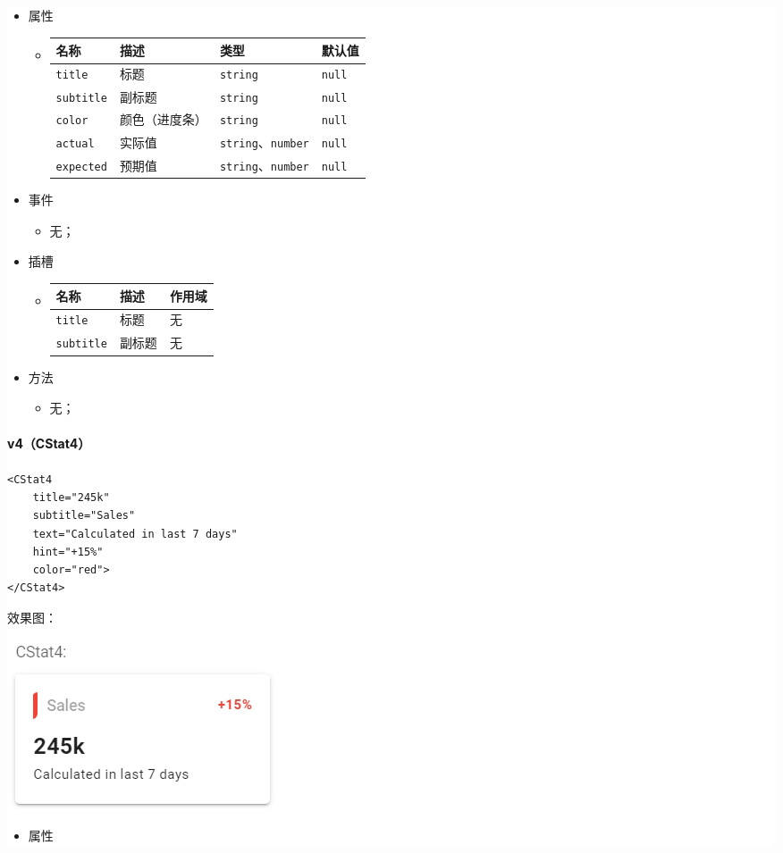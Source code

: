 * 属性

  * | 名称       | 描述           | 类型               | 默认值 |
    | ---------- | -------------- | ------------------ | ------ |
    | `title`    | 标题           | `string`           | `null` |
    | `subtitle` | 副标题         | `string`           | `null` |
    | `color`    | 颜色（进度条） | `string`           | `null` |
    | `actual`   | 实际值         | `string`、`number` | `null` |
    | `expected` | 预期值         | `string`、`number` | `null` |

* 事件

  * 无；

* 插槽

  * | 名称       | 描述   | 作用域 |
    | ---------- | ------ | ------ |
    | `title`    | 标题   | 无     |
    | `subtitle` | 副标题 | 无     |

* 方法

  * 无；

#### v4（CStat4）

```
<CStat4
    title="245k"
    subtitle="Sales"
    text="Calculated in last 7 days"
    hint="+15%"
    color="red">
</CStat4>
```

效果图：

![CStat4](./images/c-stat4.png)

* 属性
